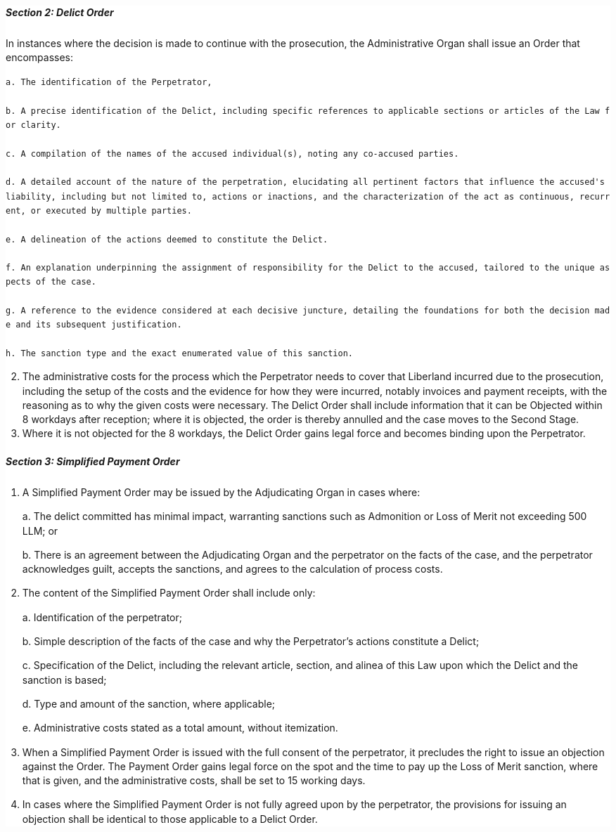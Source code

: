 ##### Section 2: Delict Order
In instances where the decision is made to continue with the prosecution, the Administrative Organ shall issue an Order that encompasses:

    a. The identification of the Perpetrator,
    
    b. A precise identification of the Delict, including specific references to applicable sections or articles of the Law for clarity.
    
    c. A compilation of the names of the accused individual(s), noting any co-accused parties.
    
    d. A detailed account of the nature of the perpetration, elucidating all pertinent factors that influence the accused's liability, including but not limited to, actions or inactions, and the characterization of the act as continuous, recurrent, or executed by multiple parties.
    
    e. A delineation of the actions deemed to constitute the Delict.
    
    f. An explanation underpinning the assignment of responsibility for the Delict to the accused, tailored to the unique aspects of the case.
    
    g. A reference to the evidence considered at each decisive juncture, detailing the foundations for both the decision made and its subsequent justification.
    
    h. The sanction type and the exact enumerated value of this sanction.
2. The administrative costs for the process which the Perpetrator needs to cover that Liberland incurred due to the prosecution, including the setup of the costs and the evidence for how they were incurred, notably invoices and payment receipts, with the reasoning as to why the given costs were necessary. The Delict Order shall include information that it can be Objected within 8 workdays after reception; where it is objected, the order is thereby annulled and the case moves to the Second Stage. 
3. Where it is not objected for the 8 workdays, the Delict Order gains legal force and becomes binding upon the Perpetrator.

##### Section 3: Simplified Payment Order
1. A Simplified Payment Order may be issued by the Adjudicating Organ in cases where:

    a. The delict committed has minimal impact, warranting sanctions such as Admonition or Loss of Merit not exceeding 500 LLM; or

    b. There is an agreement between the Adjudicating Organ and the perpetrator on the facts of the case, and the perpetrator acknowledges guilt, accepts the sanctions, and agrees to the calculation of process costs.

2. The content of the Simplified Payment Order shall include only:

    a. Identification of the perpetrator;

    b. Simple description of the facts of the case and why the Perpetrator’s actions constitute a Delict;

    c. Specification of the Delict, including the relevant article, section, and alinea of this Law upon which the Delict and the sanction is based;

    d. Type and amount of the sanction, where applicable;

    e. Administrative costs stated as a total amount, without itemization.
2. When a Simplified Payment Order is issued with the full consent of the perpetrator, it precludes the right to issue an objection against the Order. The Payment Order gains legal force on the spot and the time to pay up the Loss of Merit sanction, where that is given, and the administrative costs, shall be set to 15 working days.
3. In cases where the Simplified Payment Order is not fully agreed upon by the perpetrator, the provisions for issuing an objection shall be identical to those applicable to a Delict Order.
